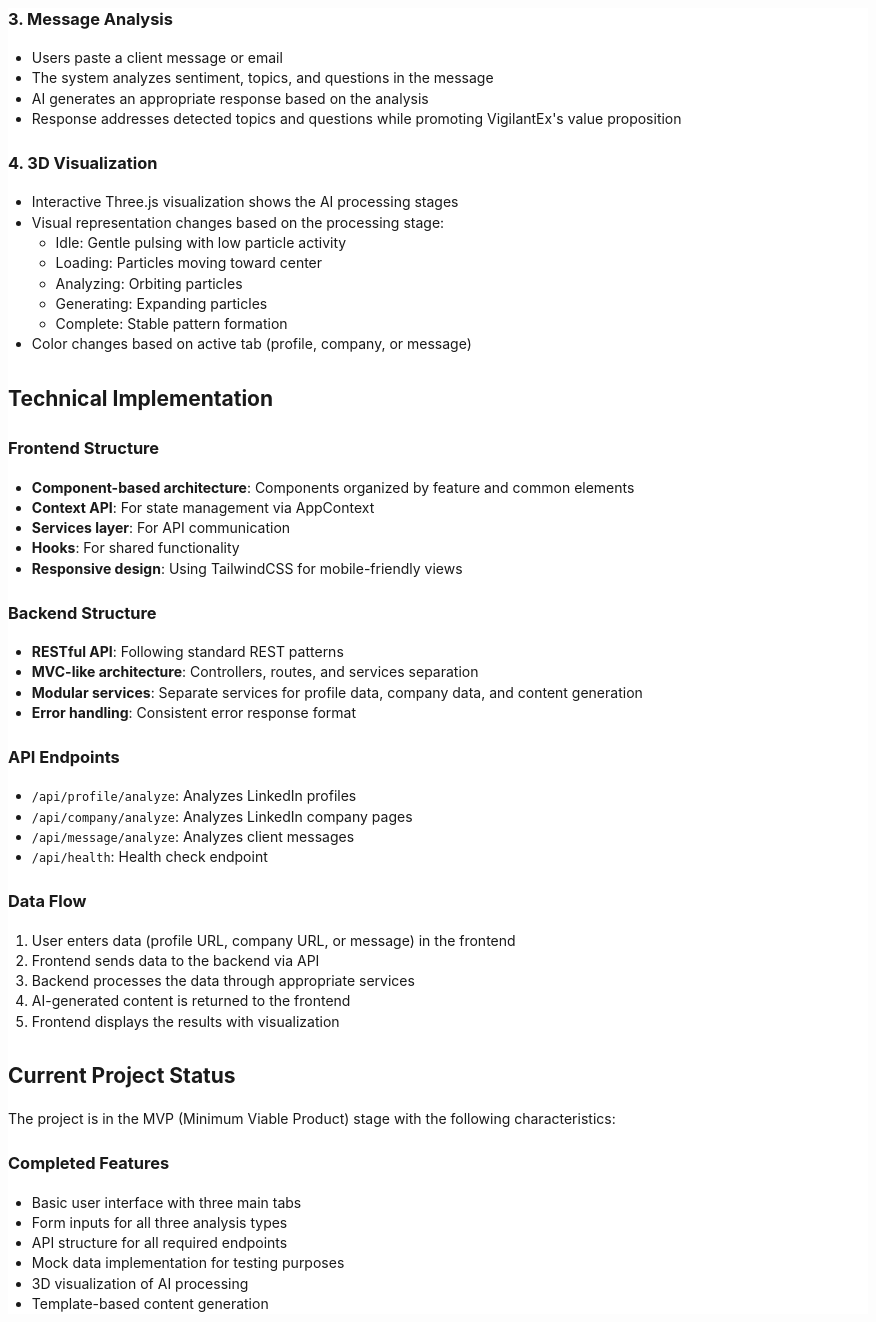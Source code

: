 ### 3. Message Analysis
- Users paste a client message or email
- The system analyzes sentiment, topics, and questions in the message
- AI generates an appropriate response based on the analysis
- Response addresses detected topics and questions while promoting VigilantEx's value proposition

### 4. 3D Visualization
- Interactive Three.js visualization shows the AI processing stages
- Visual representation changes based on the processing stage:
  - Idle: Gentle pulsing with low particle activity
  - Loading: Particles moving toward center
  - Analyzing: Orbiting particles
  - Generating: Expanding particles
  - Complete: Stable pattern formation
- Color changes based on active tab (profile, company, or message)

## Technical Implementation

### Frontend Structure
- **Component-based architecture**: Components organized by feature and common elements
- **Context API**: For state management via AppContext
- **Services layer**: For API communication
- **Hooks**: For shared functionality
- **Responsive design**: Using TailwindCSS for mobile-friendly views

### Backend Structure
- **RESTful API**: Following standard REST patterns
- **MVC-like architecture**: Controllers, routes, and services separation
- **Modular services**: Separate services for profile data, company data, and content generation
- **Error handling**: Consistent error response format

### API Endpoints
- `/api/profile/analyze`: Analyzes LinkedIn profiles
- `/api/company/analyze`: Analyzes LinkedIn company pages
- `/api/message/analyze`: Analyzes client messages
- `/api/health`: Health check endpoint

### Data Flow
1. User enters data (profile URL, company URL, or message) in the frontend
2. Frontend sends data to the backend via API
3. Backend processes the data through appropriate services
4. AI-generated content is returned to the frontend
5. Frontend displays the results with visualization

## Current Project Status

The project is in the MVP (Minimum Viable Product) stage with the following characteristics:

### Completed Features
- Basic user interface with three main tabs
- Form inputs for all three analysis types
- API structure for all required endpoints
- Mock data implementation for testing purposes
- 3D visualization of AI processing
- Template-based content generation
